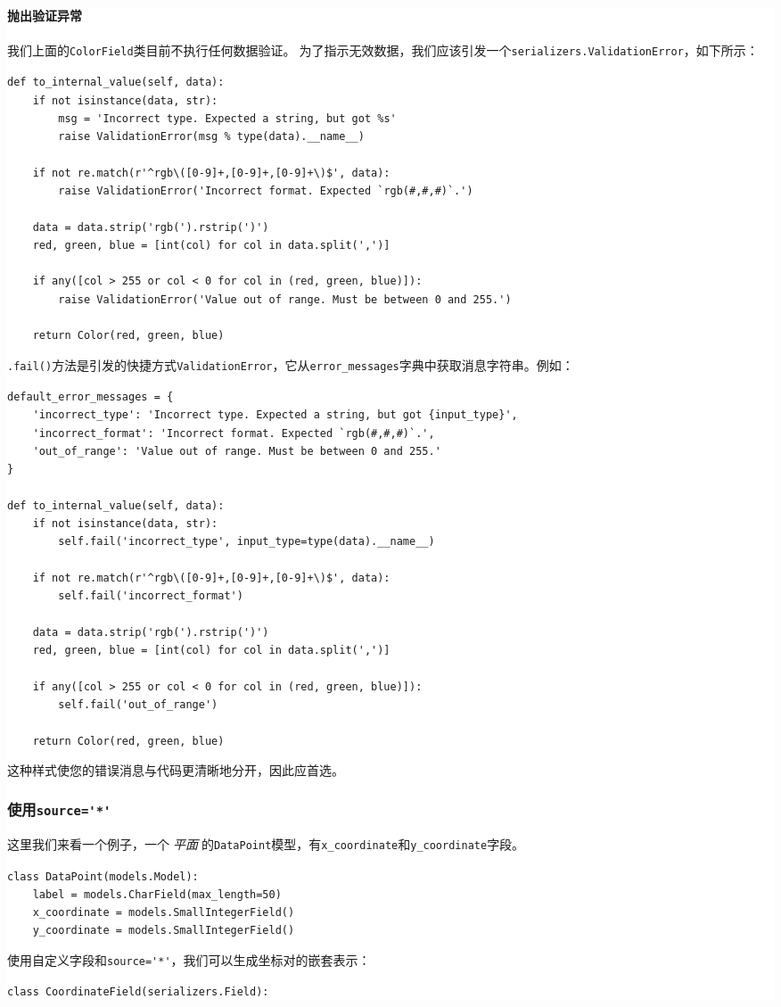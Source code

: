 
#### 抛出验证异常

我们上面的`ColorField`类目前不执行任何数据验证。
为了指示无效数据，我们应该引发一个`serializers.ValidationError`，如下所示：

    def to_internal_value(self, data):
        if not isinstance(data, str):
            msg = 'Incorrect type. Expected a string, but got %s'
            raise ValidationError(msg % type(data).__name__)

        if not re.match(r'^rgb\([0-9]+,[0-9]+,[0-9]+\)$', data):
            raise ValidationError('Incorrect format. Expected `rgb(#,#,#)`.')

        data = data.strip('rgb(').rstrip(')')
        red, green, blue = [int(col) for col in data.split(',')]

        if any([col > 255 or col < 0 for col in (red, green, blue)]):
            raise ValidationError('Value out of range. Must be between 0 and 255.')

        return Color(red, green, blue)

`.fail()`方法是引发的快捷方式`ValidationError`，它从`error_messages`字典中获取消息字符串。例如：

    default_error_messages = {
        'incorrect_type': 'Incorrect type. Expected a string, but got {input_type}',
        'incorrect_format': 'Incorrect format. Expected `rgb(#,#,#)`.',
        'out_of_range': 'Value out of range. Must be between 0 and 255.'
    }

    def to_internal_value(self, data):
        if not isinstance(data, str):
            self.fail('incorrect_type', input_type=type(data).__name__)

        if not re.match(r'^rgb\([0-9]+,[0-9]+,[0-9]+\)$', data):
            self.fail('incorrect_format')

        data = data.strip('rgb(').rstrip(')')
        red, green, blue = [int(col) for col in data.split(',')]

        if any([col > 255 or col < 0 for col in (red, green, blue)]):
            self.fail('out_of_range')

        return Color(red, green, blue)

这种样式使您的错误消息与代码更清晰地分开，因此应首选。

### 使用`source='*'`

这里我们来看一个例子，一个 _平面_ 的`DataPoint`模型，有`x_coordinate`和`y_coordinate`字段。

    class DataPoint(models.Model):
        label = models.CharField(max_length=50)
        x_coordinate = models.SmallIntegerField()
        y_coordinate = models.SmallIntegerField()

使用自定义字段和`source='*'`，我们可以生成坐标对的嵌套表示：

    class CoordinateField(serializers.Field):


[cite]: https://docs.djangoproject.com/en/stable/ref/forms/api/#django.forms.Form.cleaned_data
[html-and-forms]: ../topics/html-and-forms.md
[FILE_UPLOAD_HANDLERS]: https://docs.djangoproject.com/en/stable/ref/settings/#std:setting-FILE_UPLOAD_HANDLERS
[ecma262]: http://ecma-international.org/ecma-262/5.1/#sec-15.9.1.15
[strftime]: https://docs.python.org/3/library/datetime.html#strftime-and-strptime-behavior
[django-widgets]: https://docs.djangoproject.com/en/stable/ref/forms/widgets/
[iso8601]: http://www.w3.org/TR/NOTE-datetime
[drf-compound-fields]: https://drf-compound-fields.readthedocs.io
[drf-extra-fields]: https://github.com/Hipo/drf-extra-fields
[djangorestframework-recursive]: https://github.com/heywbj/django-rest-framework-recursive
[django-rest-framework-gis]: https://github.com/djangonauts/django-rest-framework-gis
[django-rest-framework-hstore]: https://github.com/djangonauts/django-rest-framework-hstore
[django-hstore]: https://github.com/djangonauts/django-hstore